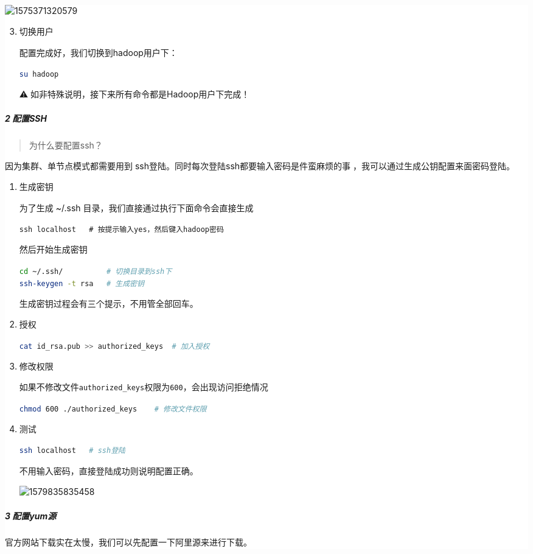    ![1575371320579](https://blog-imgs-1256686095.cos.ap-guangzhou.myqcloud.com/1owVFrmRuLg2MCP.png)

3. 切换用户

   配置完成好，我们切换到hadoop用户下：

   ```bash
   su hadoop
   ```

   :warning: 如非特殊说明，接下来所有命令都是Hadoop用户下完成！

##### 2 配置SSH

> 为什么要配置ssh？

因为集群、单节点模式都需要用到 ssh登陆。同时每次登陆ssh都要输入密码是件蛮麻烦的事 ，我可以通过生成公钥配置来面密码登陆。

1. 生成密钥

   为了生成 ~/.ssh 目录，我们直接通过执行下面命令会直接生成

   ```
   ssh localhost   # 按提示输入yes，然后键入hadoop密码
   ```

   然后开始生成密钥

   ```bash
   cd ~/.ssh/          # 切换目录到ssh下
   ssh-keygen -t rsa   # 生成密钥
   ```

   生成密钥过程会有三个提示，不用管全部回车。

2. 授权

   ```bash
   cat id_rsa.pub >> authorized_keys  # 加入授权
   ```

3. 修改权限

   如果不修改文件`authorized_keys`权限为`600`，会出现访问拒绝情况

   ```bash
   chmod 600 ./authorized_keys    # 修改文件权限
   ```

4. 测试

   ```bash
   ssh localhost   # ssh登陆
   ```

   不用输入密码，直接登陆成功则说明配置正确。

   ![1579835835458](https://blog-imgs-1256686095.cos.ap-guangzhou.myqcloud.com/6r8LH5fJxDCKljA.png)

##### 3 配置yum源

官方网站下载实在太慢，我们可以先配置一下阿里源来进行下载。
